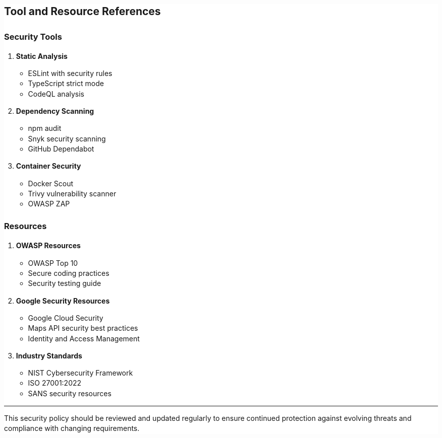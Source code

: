 ## Tool and Resource References

### Security Tools

1. **Static Analysis**
   - ESLint with security rules
   - TypeScript strict mode
   - CodeQL analysis

2. **Dependency Scanning**
   - npm audit
   - Snyk security scanning
   - GitHub Dependabot

3. **Container Security**
   - Docker Scout
   - Trivy vulnerability scanner
   - OWASP ZAP

### Resources

1. **OWASP Resources**
   - OWASP Top 10
   - Secure coding practices
   - Security testing guide

2. **Google Security Resources**
   - Google Cloud Security
   - Maps API security best practices
   - Identity and Access Management

3. **Industry Standards**
   - NIST Cybersecurity Framework
   - ISO 27001:2022
   - SANS security resources

---

This security policy should be reviewed and updated regularly to ensure continued protection against evolving threats and compliance with changing requirements.